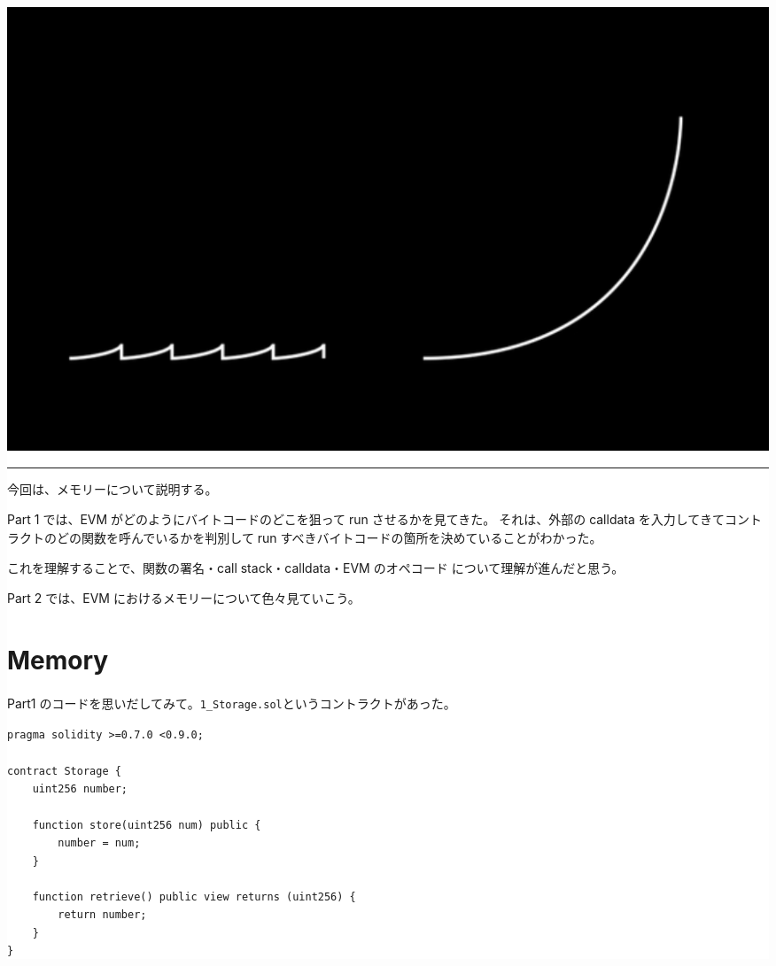 ![](./keeptryingallday.png)

---

今回は、メモリーについて説明する。

Part 1 では、EVM がどのようにバイトコードのどこを狙って run させるかを見てきた。 それは、外部の calldata を入力してきてコントラクトのどの関数を呼んでいるかを判別して run すべきバイトコードの箇所を決めていることがわかった。

これを理解することで、関数の署名・call stack・calldata・EVM のオペコード について理解が進んだと思う。

Part 2 では、EVM におけるメモリーについて色々見ていこう。

# Memory

Part1 のコードを思いだしてみて。`1_Storage.sol`というコントラクトがあった。

```sol
pragma solidity >=0.7.0 <0.9.0;

contract Storage {
	uint256 number;

	function store(uint256 num) public {
		number = num;
	}

	function retrieve() public view returns (uint256) {
		return number;
	}
}
```
